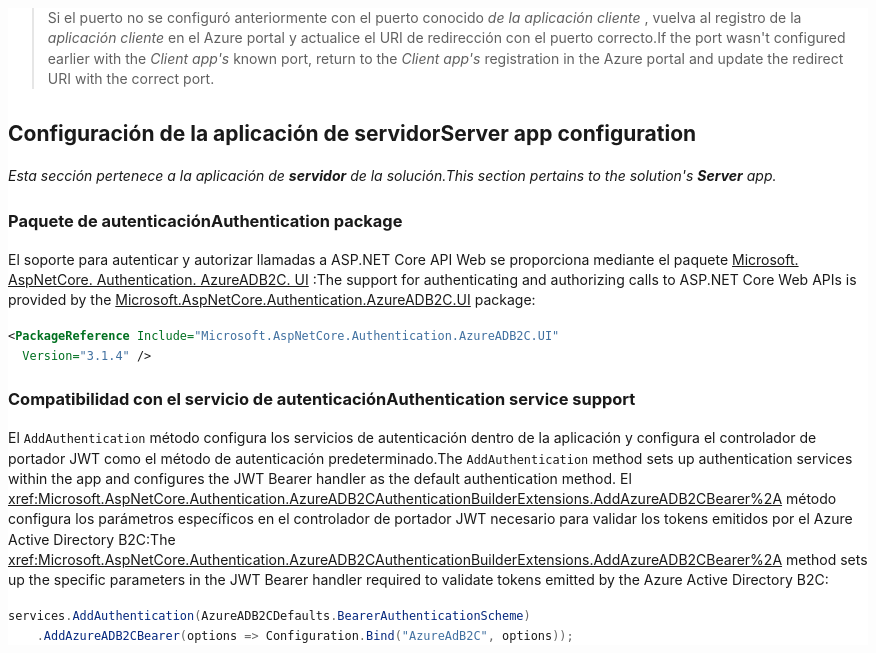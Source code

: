 > <span data-ttu-id="1cda4-179">Si el puerto no se configuró anteriormente con el puerto conocido *de la aplicación cliente* , vuelva al registro de la *aplicación cliente* en el Azure portal y actualice el URI de redirección con el puerto correcto.</span><span class="sxs-lookup"><span data-stu-id="1cda4-179">If the port wasn't configured earlier with the *Client app's* known port, return to the *Client app's* registration in the Azure portal and update the redirect URI with the correct port.</span></span>

## <a name="server-app-configuration"></a><span data-ttu-id="1cda4-180">Configuración de la aplicación de servidor</span><span class="sxs-lookup"><span data-stu-id="1cda4-180">Server app configuration</span></span>

<span data-ttu-id="1cda4-181">*Esta sección pertenece a la aplicación de **servidor** de la solución.*</span><span class="sxs-lookup"><span data-stu-id="1cda4-181">*This section pertains to the solution's **Server** app.*</span></span>

### <a name="authentication-package"></a><span data-ttu-id="1cda4-182">Paquete de autenticación</span><span class="sxs-lookup"><span data-stu-id="1cda4-182">Authentication package</span></span>

<span data-ttu-id="1cda4-183">El soporte para autenticar y autorizar llamadas a ASP.NET Core API Web se proporciona mediante el paquete [Microsoft. AspNetCore. Authentication. AzureADB2C. UI](https://www.nuget.org/packages/Microsoft.AspNetCore.Authentication.AzureADB2C.UI/) :</span><span class="sxs-lookup"><span data-stu-id="1cda4-183">The support for authenticating and authorizing calls to ASP.NET Core Web APIs is provided by the [Microsoft.AspNetCore.Authentication.AzureADB2C.UI](https://www.nuget.org/packages/Microsoft.AspNetCore.Authentication.AzureADB2C.UI/) package:</span></span>

```xml
<PackageReference Include="Microsoft.AspNetCore.Authentication.AzureADB2C.UI" 
  Version="3.1.4" />
```

### <a name="authentication-service-support"></a><span data-ttu-id="1cda4-184">Compatibilidad con el servicio de autenticación</span><span class="sxs-lookup"><span data-stu-id="1cda4-184">Authentication service support</span></span>

<span data-ttu-id="1cda4-185">El `AddAuthentication` método configura los servicios de autenticación dentro de la aplicación y configura el controlador de portador JWT como el método de autenticación predeterminado.</span><span class="sxs-lookup"><span data-stu-id="1cda4-185">The `AddAuthentication` method sets up authentication services within the app and configures the JWT Bearer handler as the default authentication method.</span></span> <span data-ttu-id="1cda4-186">El <xref:Microsoft.AspNetCore.Authentication.AzureADB2CAuthenticationBuilderExtensions.AddAzureADB2CBearer%2A> método configura los parámetros específicos en el controlador de portador JWT necesario para validar los tokens emitidos por el Azure Active Directory B2C:</span><span class="sxs-lookup"><span data-stu-id="1cda4-186">The <xref:Microsoft.AspNetCore.Authentication.AzureADB2CAuthenticationBuilderExtensions.AddAzureADB2CBearer%2A> method sets up the specific parameters in the JWT Bearer handler required to validate tokens emitted by the Azure Active Directory B2C:</span></span>

```csharp
services.AddAuthentication(AzureADB2CDefaults.BearerAuthenticationScheme)
    .AddAzureADB2CBearer(options => Configuration.Bind("AzureAdB2C", options));
```
